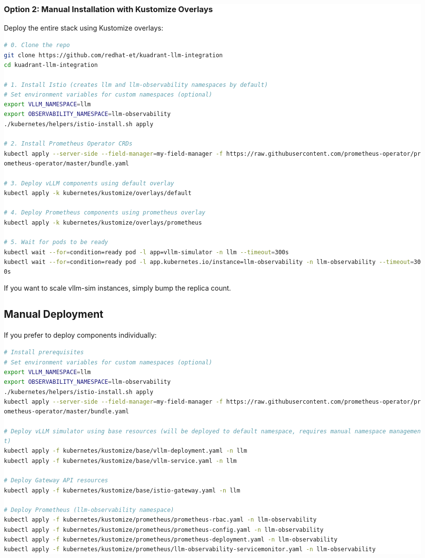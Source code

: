 ### Option 2: Manual Installation with Kustomize Overlays

Deploy the entire stack using Kustomize overlays:

```bash
# 0. Clone the repo
git clone https://github.com/redhat-et/kuadrant-llm-integration
cd kuadrant-llm-integration

# 1. Install Istio (creates llm and llm-observability namespaces by default)
# Set environment variables for custom namespaces (optional)
export VLLM_NAMESPACE=llm
export OBSERVABILITY_NAMESPACE=llm-observability
./kubernetes/helpers/istio-install.sh apply

# 2. Install Prometheus Operator CRDs
kubectl apply --server-side --field-manager=my-field-manager -f https://raw.githubusercontent.com/prometheus-operator/prometheus-operator/master/bundle.yaml

# 3. Deploy vLLM components using default overlay
kubectl apply -k kubernetes/kustomize/overlays/default

# 4. Deploy Prometheus components using prometheus overlay
kubectl apply -k kubernetes/kustomize/overlays/prometheus

# 5. Wait for pods to be ready
kubectl wait --for=condition=ready pod -l app=vllm-simulator -n llm --timeout=300s
kubectl wait --for=condition=ready pod -l app.kubernetes.io/instance=llm-observability -n llm-observability --timeout=300s
```

If you want to scale vllm-sim instances, simply bump the replica count.

## Manual Deployment

If you prefer to deploy components individually:

```bash
# Install prerequisites
# Set environment variables for custom namespaces (optional)
export VLLM_NAMESPACE=llm
export OBSERVABILITY_NAMESPACE=llm-observability
./kubernetes/helpers/istio-install.sh apply
kubectl apply --server-side --field-manager=my-field-manager -f https://raw.githubusercontent.com/prometheus-operator/prometheus-operator/master/bundle.yaml

# Deploy vLLM simulator using base resources (will be deployed to default namespace, requires manual namespace management)
kubectl apply -f kubernetes/kustomize/base/vllm-deployment.yaml -n llm
kubectl apply -f kubernetes/kustomize/base/vllm-service.yaml -n llm

# Deploy Gateway API resources
kubectl apply -f kubernetes/kustomize/base/istio-gateway.yaml -n llm

# Deploy Prometheus (llm-observability namespace)
kubectl apply -f kubernetes/kustomize/prometheus/prometheus-rbac.yaml -n llm-observability
kubectl apply -f kubernetes/kustomize/prometheus/prometheus-config.yaml -n llm-observability
kubectl apply -f kubernetes/kustomize/prometheus/prometheus-deployment.yaml -n llm-observability
kubectl apply -f kubernetes/kustomize/prometheus/llm-observability-servicemonitor.yaml -n llm-observability
```

